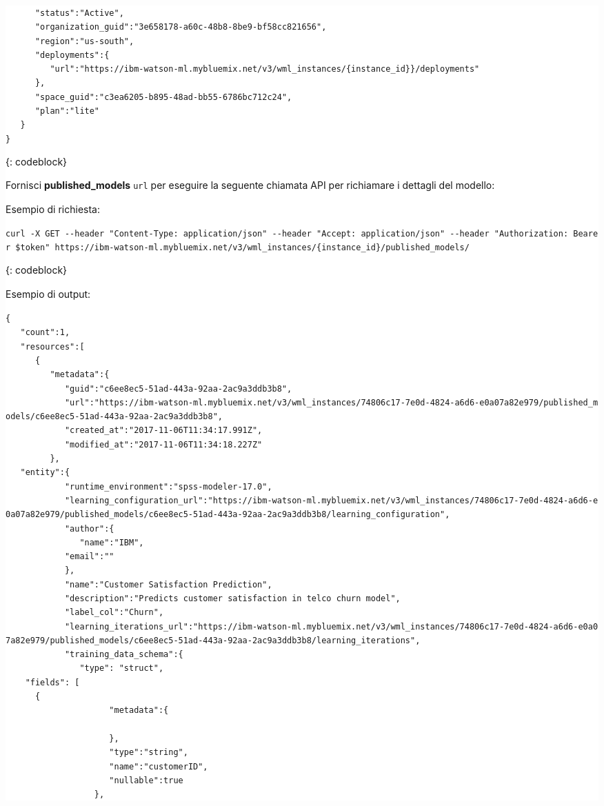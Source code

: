 ```
      "status":"Active",
      "organization_guid":"3e658178-a60c-48b8-8be9-bf58cc821656",
      "region":"us-south",
      "deployments":{
         "url":"https://ibm-watson-ml.mybluemix.net/v3/wml_instances/{instance_id}}/deployments"
      },
      "space_guid":"c3ea6205-b895-48ad-bb55-6786bc712c24",
      "plan":"lite"
   }
}
```
{: codeblock}

Fornisci **published_models** `url` per eseguire la seguente chiamata API per richiamare i dettagli del modello:

Esempio di
richiesta:

```
curl -X GET --header "Content-Type: application/json" --header "Accept: application/json" --header "Authorization: Bearer $token" https://ibm-watson-ml.mybluemix.net/v3/wml_instances/{instance_id}/published_models/
```
{: codeblock}

Esempio di output:

```
{
   "count":1,
   "resources":[
      {
         "metadata":{
            "guid":"c6ee8ec5-51ad-443a-92aa-2ac9a3ddb3b8",
            "url":"https://ibm-watson-ml.mybluemix.net/v3/wml_instances/74806c17-7e0d-4824-a6d6-e0a07a82e979/published_models/c6ee8ec5-51ad-443a-92aa-2ac9a3ddb3b8",
            "created_at":"2017-11-06T11:34:17.991Z",
            "modified_at":"2017-11-06T11:34:18.227Z"
         },
   "entity":{
            "runtime_environment":"spss-modeler-17.0",
            "learning_configuration_url":"https://ibm-watson-ml.mybluemix.net/v3/wml_instances/74806c17-7e0d-4824-a6d6-e0a07a82e979/published_models/c6ee8ec5-51ad-443a-92aa-2ac9a3ddb3b8/learning_configuration",
            "author":{
               "name":"IBM",
            "email":""
            },
            "name":"Customer Satisfaction Prediction",
            "description":"Predicts customer satisfaction in telco churn model",
            "label_col":"Churn",
            "learning_iterations_url":"https://ibm-watson-ml.mybluemix.net/v3/wml_instances/74806c17-7e0d-4824-a6d6-e0a07a82e979/published_models/c6ee8ec5-51ad-443a-92aa-2ac9a3ddb3b8/learning_iterations",
            "training_data_schema":{
               "type": "struct",
    "fields": [
      {
                     "metadata":{

                     },
                     "type":"string",
                     "name":"customerID",
                     "nullable":true
                  },
```